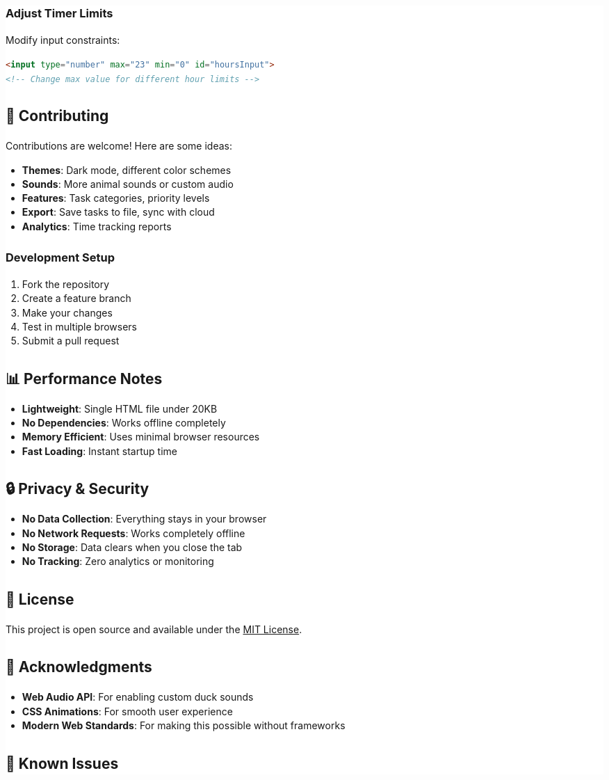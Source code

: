 ### Adjust Timer Limits
Modify input constraints:
```html
<input type="number" max="23" min="0" id="hoursInput">
<!-- Change max value for different hour limits -->
```

## 🤝 Contributing

Contributions are welcome! Here are some ideas:
- **Themes**: Dark mode, different color schemes
- **Sounds**: More animal sounds or custom audio
- **Features**: Task categories, priority levels
- **Export**: Save tasks to file, sync with cloud
- **Analytics**: Time tracking reports

### Development Setup
1. Fork the repository
2. Create a feature branch
3. Make your changes
4. Test in multiple browsers
5. Submit a pull request

## 📊 Performance Notes

- **Lightweight**: Single HTML file under 20KB
- **No Dependencies**: Works offline completely
- **Memory Efficient**: Uses minimal browser resources
- **Fast Loading**: Instant startup time

## 🔒 Privacy & Security

- **No Data Collection**: Everything stays in your browser
- **No Network Requests**: Works completely offline
- **No Storage**: Data clears when you close the tab
- **No Tracking**: Zero analytics or monitoring

## 📜 License

This project is open source and available under the [MIT License](LICENSE).

## 🙏 Acknowledgments

- **Web Audio API**: For enabling custom duck sounds
- **CSS Animations**: For smooth user experience
- **Modern Web Standards**: For making this possible without frameworks

## 🐛 Known Issues
